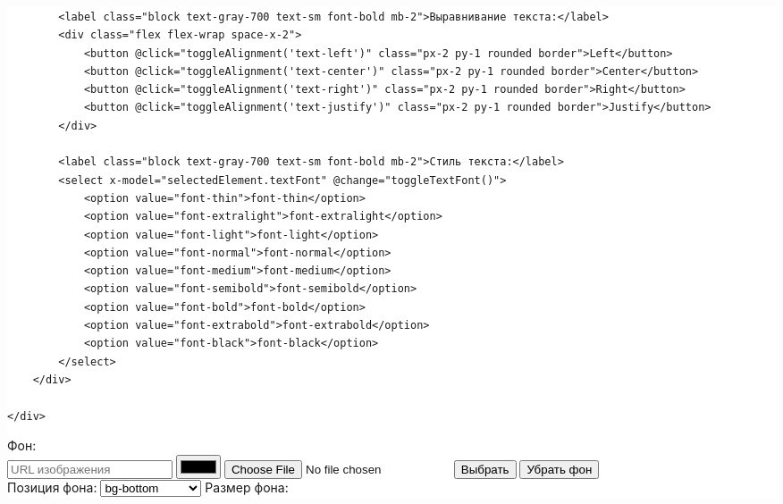            <label class="block text-gray-700 text-sm font-bold mb-2">Выравнивание текста:</label>
            <div class="flex flex-wrap space-x-2">
                <button @click="toggleAlignment('text-left')" class="px-2 py-1 rounded border">Left</button>
                <button @click="toggleAlignment('text-center')" class="px-2 py-1 rounded border">Center</button>
                <button @click="toggleAlignment('text-right')" class="px-2 py-1 rounded border">Right</button>
                <button @click="toggleAlignment('text-justify')" class="px-2 py-1 rounded border">Justify</button>
            </div>
    
            <label class="block text-gray-700 text-sm font-bold mb-2">Стиль текста:</label>
            <select x-model="selectedElement.textFont" @change="toggleTextFont()">
                <option value="font-thin">font-thin</option>
                <option value="font-extralight">font-extralight</option>
                <option value="font-light">font-light</option>
                <option value="font-normal">font-normal</option>
                <option value="font-medium">font-medium</option>
                <option value="font-semibold">font-semibold</option>
                <option value="font-bold">font-bold</option>
                <option value="font-extrabold">font-extrabold</option>
                <option value="font-black">font-black</option>
            </select>
        </div>

    </div>
</div>
<div class="mb-2" x-show="selectedElement && ['DIV', 'SECTION','HEADER','FOOTER'].includes(selectedElement.tag?.toUpperCase())">
    <label class="block text-gray-700 text-sm font-bold mb-2">Фон:</label>
    <div class="flex items-center space-x-4">
        <input type="text" id="element-background-url" x-model="selectedElement.elementBackgroundUrl" placeholder="URL изображения" class="shadow appearance-none border rounded w-full py-2 px-3 text-gray-700 leading-tight focus:outline-none focus:shadow-outline">
        <input type="color" x-model="selectedElement.elementBackgroundColor" @input="updateBackgroundColor()" >
        <input type="file" id="element-background-file" @change="handleBackgroundChange($event)" class="hidden">
        <button @click="openMediaManagerForBackground()" class="bg-gray-200 hover:bg-gray-300 text-gray-700 font-bold py-2 px-4 rounded">
            Выбрать
        </button>
        <!-- Кнопка для удаления фонового изображения -->
        <button @click="removeBackgroundImage()" class="bg-red-500 hover:bg-red-700 text-white font-bold py-2 px-4 rounded">
            Убрать фон
        </button>
    </div>
</div>
<div class="mb-2" x-show="selectedElement && ['DIV', 'SECTION','HEADER','FOOTER'].includes(selectedElement.tag?.toUpperCase())">
    <label class="block text-gray-700 text-sm font-bold mb-2">Позиция фона:</label>
    <select x-model="selectedElement.elementBackgroundPosition" @change="applyBackgroundPosition()" class="shadow appearance-none border rounded w-full py-2 px-3 text-gray-700 leading-tight focus:outline-none focus:shadow-outline">
        <option value="bg-bottom">bg-bottom</option>
        <option value="bg-center">bg-center</option>
        <option value="bg-left">bg-left</option>
        <option value="bg-left-bottom">bg-left-bottom</option>
        <option value="bg-left-top">bg-left-top</option>
        <option value="bg-right">bg-right</option>
        <option value="bg-right-bottom">bg-right-bottom</option>
        <option value="bg-right-top">bg-right-top</option>
        <option value="bg-top">bg-top</option>
    </select>
    <label class="block text-gray-700 text-sm font-bold mb-2">Размер фона:</label>